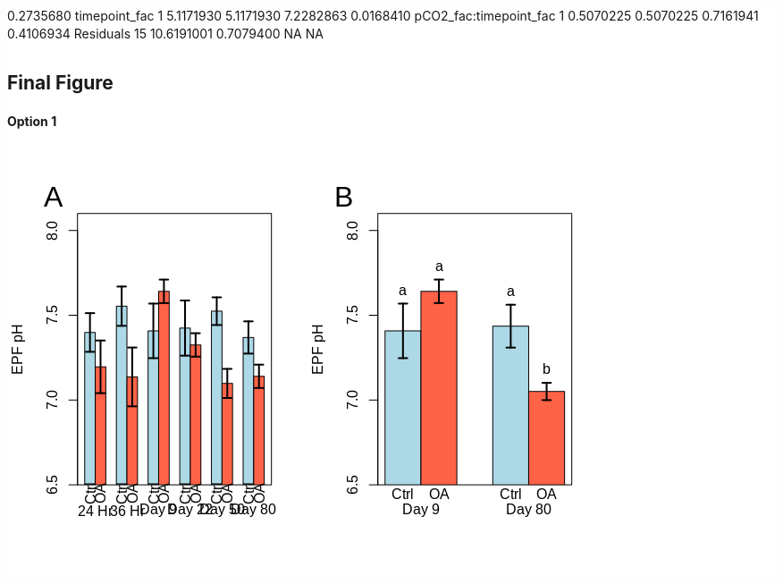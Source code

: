    <td style="text-align:right;"> 0.2735680 </td>
  </tr>
  <tr>
   <td style="text-align:left;"> timepoint_fac </td>
   <td style="text-align:right;"> 1 </td>
   <td style="text-align:right;"> 5.1171930 </td>
   <td style="text-align:right;"> 5.1171930 </td>
   <td style="text-align:right;"> 7.2282863 </td>
   <td style="text-align:right;"> 0.0168410 </td>
  </tr>
  <tr>
   <td style="text-align:left;"> pCO2_fac:timepoint_fac </td>
   <td style="text-align:right;"> 1 </td>
   <td style="text-align:right;"> 0.5070225 </td>
   <td style="text-align:right;"> 0.5070225 </td>
   <td style="text-align:right;"> 0.7161941 </td>
   <td style="text-align:right;"> 0.4106934 </td>
  </tr>
  <tr>
   <td style="text-align:left;"> Residuals </td>
   <td style="text-align:right;"> 15 </td>
   <td style="text-align:right;"> 10.6191001 </td>
   <td style="text-align:right;"> 0.7079400 </td>
   <td style="text-align:right;"> NA </td>
   <td style="text-align:right;"> NA </td>
  </tr>
</tbody>
</table>
  
  
## Final Figure  
  
**Option 1**  
  
![](AE17_epfPhenotype_files/figure-html/unnamed-chunk-38-1.png)
  